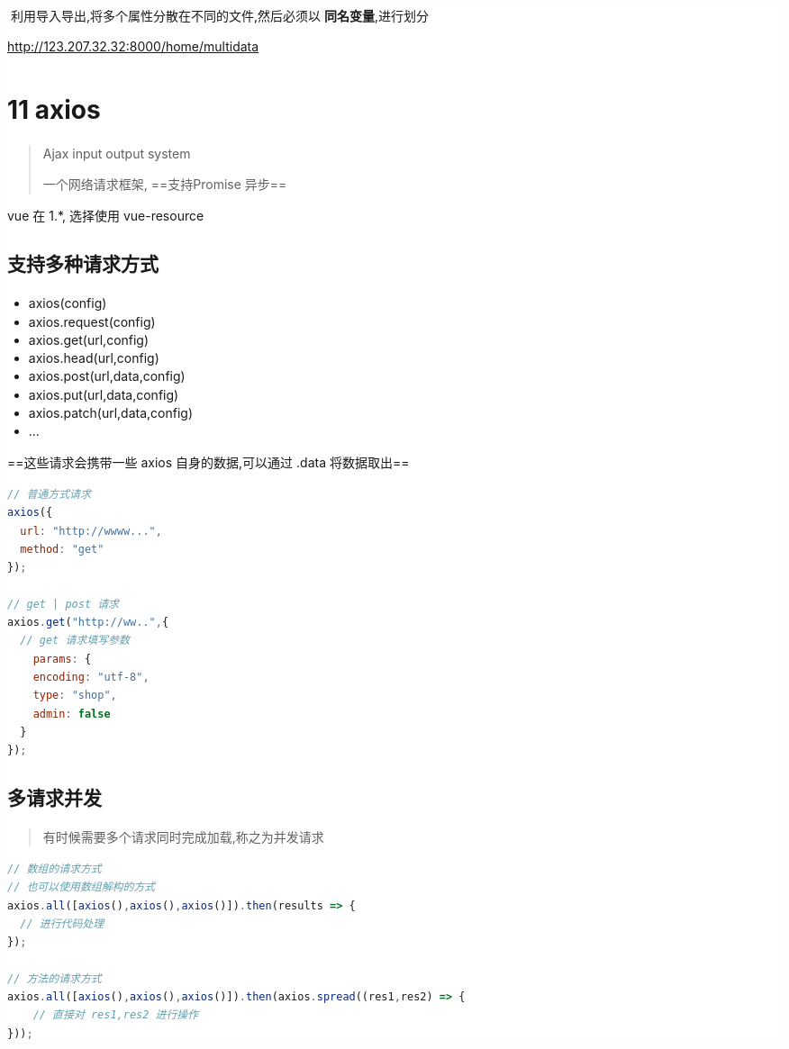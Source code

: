 ​	利用导入导出,将多个属性分散在不同的文件,然后必须以 **同名变量**,进行划分

http://123.207.32.32:8000/home/multidata



# 11 axios

>   Ajax input output system
>
>   一个网络请求框架, ==支持Promise 异步==

vue 在 1.*, 选择使用 vue-resource

## 支持多种请求方式

*   axios(config)
*   axios.request(config)
*   axios.get(url,config)
*   axios.head(url,config)
*   axios.post(url,data,config)
*   axios.put(url,data,config)
*   axios.patch(url,data,config)
*   ...

==这些请求会携带一些 axios 自身的数据,可以通过 .data 将数据取出==

```javascript
// 普通方式请求
axios({
  url: "http://wwww...",
  method: "get"
});

// get | post 请求
axios.get("http://ww..",{
  // get 请求填写参数
	params: {
    encoding: "utf-8",
    type: "shop",
    admin: false
  }
});
```

## 多请求并发

>   有时候需要多个请求同时完成加载,称之为并发请求

```javascript
// 数组的请求方式
// 也可以使用数组解构的方式
axios.all([axios(),axios(),axios()]).then(results => {
  // 进行代码处理
});

// 方法的请求方式
axios.all([axios(),axios(),axios()]).then(axios.spread((res1,res2) => {
	// 直接对 res1,res2 进行操作
}));
```
